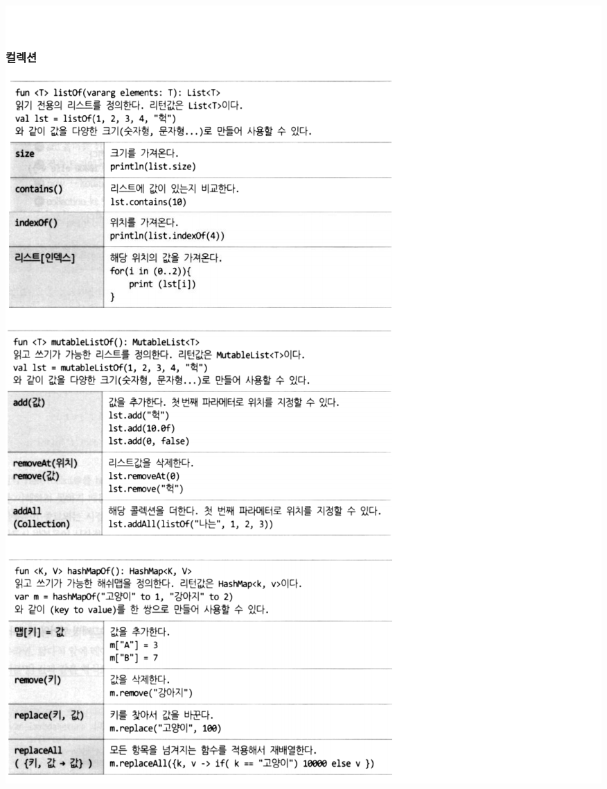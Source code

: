 
<br>

<br>

### 컬렉션

![image-20201015173232550](01_Kotlin의_기본.assets/image-20201015173232550.png)  



![image-20201015173255712](01_Kotlin의_기본.assets/image-20201015173255712.png)  



![image-20201015173308567](01_Kotlin의_기본.assets/image-20201015173308567.png)  
